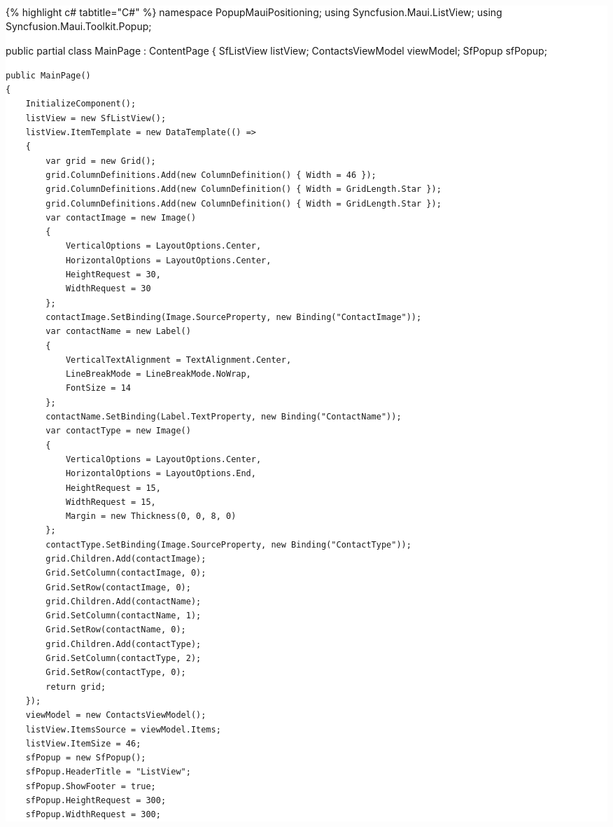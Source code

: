 {% highlight c# tabtitle="C#" %} 
namespace PopupMauiPositioning;
using Syncfusion.Maui.ListView;
using Syncfusion.Maui.Toolkit.Popup;

public partial class MainPage : ContentPage
{
    SfListView listView;
    ContactsViewModel viewModel;
    SfPopup sfPopup;

    public MainPage()
    {
        InitializeComponent();
        listView = new SfListView();        
        listView.ItemTemplate = new DataTemplate(() =>
        {            
            var grid = new Grid();
            grid.ColumnDefinitions.Add(new ColumnDefinition() { Width = 46 });
            grid.ColumnDefinitions.Add(new ColumnDefinition() { Width = GridLength.Star });
            grid.ColumnDefinitions.Add(new ColumnDefinition() { Width = GridLength.Star });
            var contactImage = new Image()
            {
                VerticalOptions = LayoutOptions.Center,
                HorizontalOptions = LayoutOptions.Center,
                HeightRequest = 30,
                WidthRequest = 30
            };
            contactImage.SetBinding(Image.SourceProperty, new Binding("ContactImage"));
            var contactName = new Label()
            {
                VerticalTextAlignment = TextAlignment.Center,
                LineBreakMode = LineBreakMode.NoWrap,
                FontSize = 14
            };
            contactName.SetBinding(Label.TextProperty, new Binding("ContactName"));
            var contactType = new Image()
            {
                VerticalOptions = LayoutOptions.Center,
                HorizontalOptions = LayoutOptions.End,
                HeightRequest = 15,
                WidthRequest = 15,
                Margin = new Thickness(0, 0, 8, 0)
            };
            contactType.SetBinding(Image.SourceProperty, new Binding("ContactType"));
            grid.Children.Add(contactImage);
            Grid.SetColumn(contactImage, 0);
            Grid.SetRow(contactImage, 0);
            grid.Children.Add(contactName);
            Grid.SetColumn(contactName, 1);
            Grid.SetRow(contactName, 0);
            grid.Children.Add(contactType);
            Grid.SetColumn(contactType, 2);
            Grid.SetRow(contactType, 0);           
            return grid;
        });
        viewModel = new ContactsViewModel();
        listView.ItemsSource = viewModel.Items;
        listView.ItemSize = 46;
        sfPopup = new SfPopup();
        sfPopup.HeaderTitle = "ListView";
        sfPopup.ShowFooter = true;
        sfPopup.HeightRequest = 300;
        sfPopup.WidthRequest = 300;